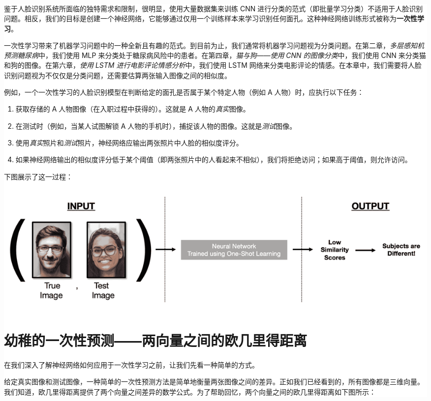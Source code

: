 鉴于人脸识别系统所面临的独特需求和限制，很明显，使用大量数据集来训练 CNN 进行分类的范式（即批量学习分类）不适用于人脸识别问题。相反，我们的目标是创建一个神经网络，它能够通过仅用一个训练样本来学习识别任何面孔。这种神经网络训练形式被称为**一次性学习**。

一次性学习带来了机器学习问题中的一种全新且有趣的范式。到目前为止，我们通常将机器学习问题视为分类问题。在第二章，*多层感知机预测糖尿病*中，我们使用 MLP 来分类处于糖尿病风险中的患者。在第四章，*猫与狗——使用 CNN 的图像分类*中，我们使用 CNN 来分类猫和狗的图像。在第六章，*使用 LSTM 进行电影评论情感分析*中，我们使用 LSTM 网络来分类电影评论的情感。在本章中，我们需要将人脸识别问题视为不仅仅是分类问题，还需要估算两张输入图像之间的相似度。

例如，一个一次性学习的人脸识别模型在判断给定的面孔是否属于某个特定人物（例如 A 人物）时，应执行以下任务：

1.  获取存储的 A 人物图像（在入职过程中获得的）。这就是 A 人物的*真实*图像。

1.  在测试时（例如，当某人试图解锁 A 人物的手机时），捕捉该人物的图像。这就是*测试*图像。

1.  使用*真实*照片和*测试*照片，神经网络应输出两张照片中人脸的相似度评分。

1.  如果神经网络输出的相似度评分低于某个阈值（即两张照片中的人看起来不相似），我们将拒绝访问；如果高于阈值，则允许访问。

下图展示了这一过程：

![](img/2dae64c6-aa7e-41f7-90dd-08d55ef122e8.png)

# 幼稚的一次性预测——两向量之间的欧几里得距离

在我们深入了解神经网络如何应用于一次性学习之前，让我们先看一种简单的方式。

给定真实图像和测试图像，一种简单的一次性预测方法是简单地衡量两张图像之间的差异。正如我们已经看到的，所有图像都是三维向量。我们知道，欧几里得距离提供了两个向量之间差异的数学公式。为了帮助回忆，两个向量之间的欧几里得距离如下图所示：
